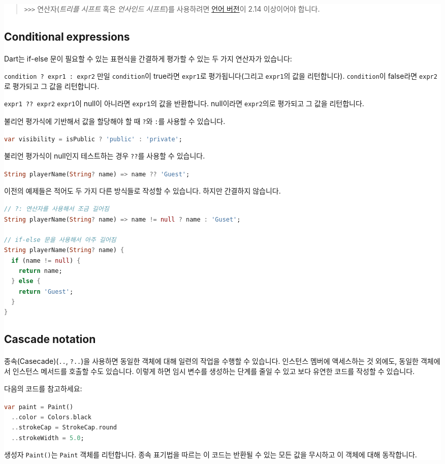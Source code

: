 > `>>>` 연산자(_트리플 시프트_ 혹은 _언사인드 시프트_)를 사용하려면 [언어 버전](https://dart.dev/guides/language/evolution#language-versioning)이 2.14 이상이어야 합니다.

## Conditional expressions

Dart는 if-else 문이 필요할 수 있는 표현식을 간결하게 평가할 수 있는 두 가지 연산자가 있습니다:

`condition ? expr1 : expr2`
만일 `condition`이 true라면 `expr1`로 평가됩니다(그리고 `expr1`의 값을 리턴합니다). `condition`이 false라면 `expr2`로 평가되고 그 값을 리턴합니다.

`expr1 ?? expr2`
`expr1`이 null이 아니라면 `expr1`의 값을 반환합니다. null이라면 `expr2`의로 평가되고 그 값을 리턴합니다.

불리언 평가식에 기반해서 값을 할당해야 할 때 `?`와 `:`를 사용할 수 있습니다.

```dart
var visibility = isPublic ? 'public' : 'private';
```

불리언 평가식이 null인지 테스트하는 경우 `??`를 사용할 수 있습니다.

```dart
String playerName(String? name) => name ?? 'Guest';
```

이전의 예제들은 적어도 두 가지 다른 방식들로 작성할 수 있습니다. 하지만 간결하지 않습니다.

```dart
// ?: 연산자를 사용해서 조금 길어짐
String playerName(String? name) => name != null ? name : 'Guset';

// if-else 문을 사용해서 아주 길어짐
String playerName(String? name) {
  if (name != null) {
    return name;
  } else {
    return 'Guest';
  }
}
```

## Cascade notation

종속(Casecade)(`..`, `?..`)을 사용하면 동일한 객체에 대해 일련의 작업을 수행할 수 있습니다. 인스턴스 멤버에 액세스하는 것 외에도, 동일한 객체에서 인스턴스 메서드를 호출할 수도 있습니다. 이렇게 하면 임시 변수를 생성하는 단계를 줄일 수 있고 보다 유연한 코드를 작성할 수 있습니다.

다음의 코드를 참고하세요:

```dart
var paint = Paint()
  ..color = Colors.black
  ..strokeCap = StrokeCap.round
  ..strokeWidth = 5.0;
```

생성자 `Paint()`는 `Paint` 객체를 리턴합니다. 종속 표기법을 따르는 이 코드는 반환될 수 있는 모든 값을 무시하고 이 객체에 대해 동작합니다.
